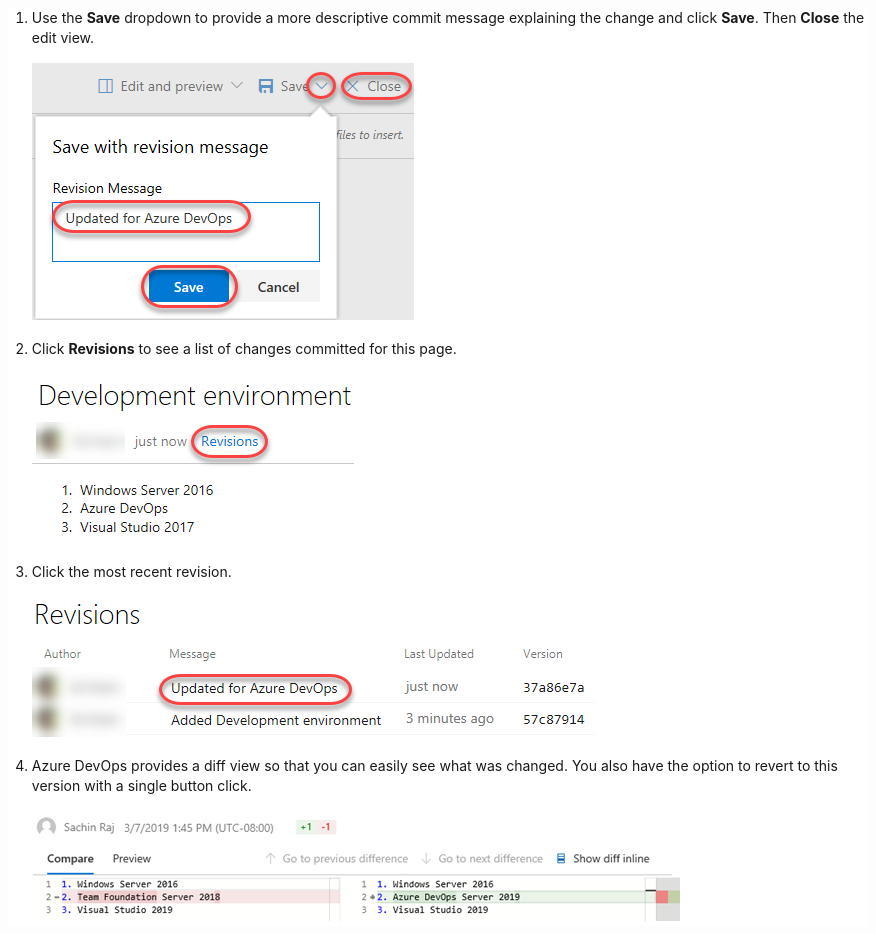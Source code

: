 1. Use the **Save** dropdown to provide a more descriptive commit message explaining the change and click **Save**. Then **Close** the edit view.

    ![](images/017.png)

1. Click **Revisions** to see a list of changes committed for this page.

    ![](images/018.png)

1. Click the most recent revision.

    ![](images/019.png)

1. Azure DevOps provides a diff view so that you can easily see what was changed. You also have the option to revert to this version with a single button click.

    ![](images/020.png)
